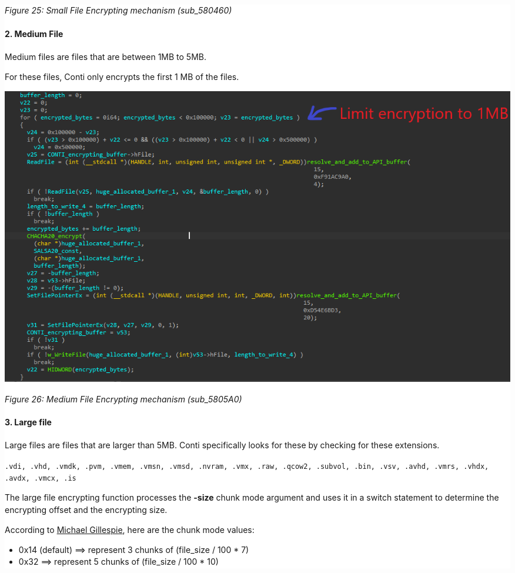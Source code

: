*Figure 25: Small File Encrypting mechanism (sub_580460)*

#### 2. Medium File

Medium files are files that are between 1MB to 5MB.

For these files, Conti only encrypts the first 1 MB of the files.


![alt text](/uploads/Conti22.PNG)

*Figure 26: Medium File Encrypting mechanism (sub_5805A0)*

#### 3. Large file

Large files are files that are larger than 5MB. Conti specifically looks for these by checking for these extensions.

```
.vdi, .vhd, .vmdk, .pvm, .vmem, .vmsn, .vmsd, .nvram, .vmx, .raw, .qcow2, .subvol, .bin, .vsv, .avhd, .vmrs, .vhdx,
.avdx, .vmcx, .is
```

The large file encrypting function processes the **-size** chunk mode argument and uses it in a switch statement to determine the encrypting offset and the encrypting size.

According to [Michael Gillespie](https://twitter.com/demonslay335), here are the chunk mode values:

 * 0x14 (default) ==> represent 3 chunks of (file_size / 100 * 7)
 * 0x32 ==> represent 5 chunks of (file_size / 100 * 10)
